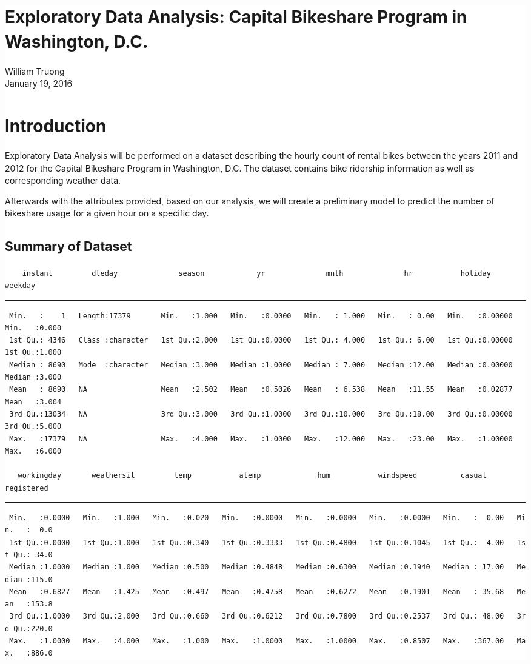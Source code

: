 # Exploratory Data Analysis: Capital Bikeshare Program in Washington, D.C.
William Truong  
January 19, 2016  


# Introduction
Exploratory Data Analysis will be performed on a dataset describing the hourly
count of rental bikes between the years 2011 and 2012 for the Capital Bikeshare
Program in Washington, D.C. The dataset contains bike ridership information as
well as corresponding weather data.

Afterwards with the attributes provided, based on our analysis, we will create
a preliminary model to predict the number of bikeshare usage for a given hour
on a specific day.

## Summary of Dataset

        instant         dteday              season            yr              mnth              hr           holiday           weekday    
---  --------------  -----------------  --------------  ---------------  ---------------  --------------  ----------------  --------------
     Min.   :    1   Length:17379       Min.   :1.000   Min.   :0.0000   Min.   : 1.000   Min.   : 0.00   Min.   :0.00000   Min.   :0.000 
     1st Qu.: 4346   Class :character   1st Qu.:2.000   1st Qu.:0.0000   1st Qu.: 4.000   1st Qu.: 6.00   1st Qu.:0.00000   1st Qu.:1.000 
     Median : 8690   Mode  :character   Median :3.000   Median :1.0000   Median : 7.000   Median :12.00   Median :0.00000   Median :3.000 
     Mean   : 8690   NA                 Mean   :2.502   Mean   :0.5026   Mean   : 6.538   Mean   :11.55   Mean   :0.02877   Mean   :3.004 
     3rd Qu.:13034   NA                 3rd Qu.:3.000   3rd Qu.:1.0000   3rd Qu.:10.000   3rd Qu.:18.00   3rd Qu.:0.00000   3rd Qu.:5.000 
     Max.   :17379   NA                 Max.   :4.000   Max.   :1.0000   Max.   :12.000   Max.   :23.00   Max.   :1.00000   Max.   :6.000 

       workingday       weathersit         temp           atemp             hum           windspeed          casual         registered  
---  ---------------  --------------  --------------  ---------------  ---------------  ---------------  ---------------  --------------
     Min.   :0.0000   Min.   :1.000   Min.   :0.020   Min.   :0.0000   Min.   :0.0000   Min.   :0.0000   Min.   :  0.00   Min.   :  0.0 
     1st Qu.:0.0000   1st Qu.:1.000   1st Qu.:0.340   1st Qu.:0.3333   1st Qu.:0.4800   1st Qu.:0.1045   1st Qu.:  4.00   1st Qu.: 34.0 
     Median :1.0000   Median :1.000   Median :0.500   Median :0.4848   Median :0.6300   Median :0.1940   Median : 17.00   Median :115.0 
     Mean   :0.6827   Mean   :1.425   Mean   :0.497   Mean   :0.4758   Mean   :0.6272   Mean   :0.1901   Mean   : 35.68   Mean   :153.8 
     3rd Qu.:1.0000   3rd Qu.:2.000   3rd Qu.:0.660   3rd Qu.:0.6212   3rd Qu.:0.7800   3rd Qu.:0.2537   3rd Qu.: 48.00   3rd Qu.:220.0 
     Max.   :1.0000   Max.   :4.000   Max.   :1.000   Max.   :1.0000   Max.   :1.0000   Max.   :0.8507   Max.   :367.00   Max.   :886.0 
